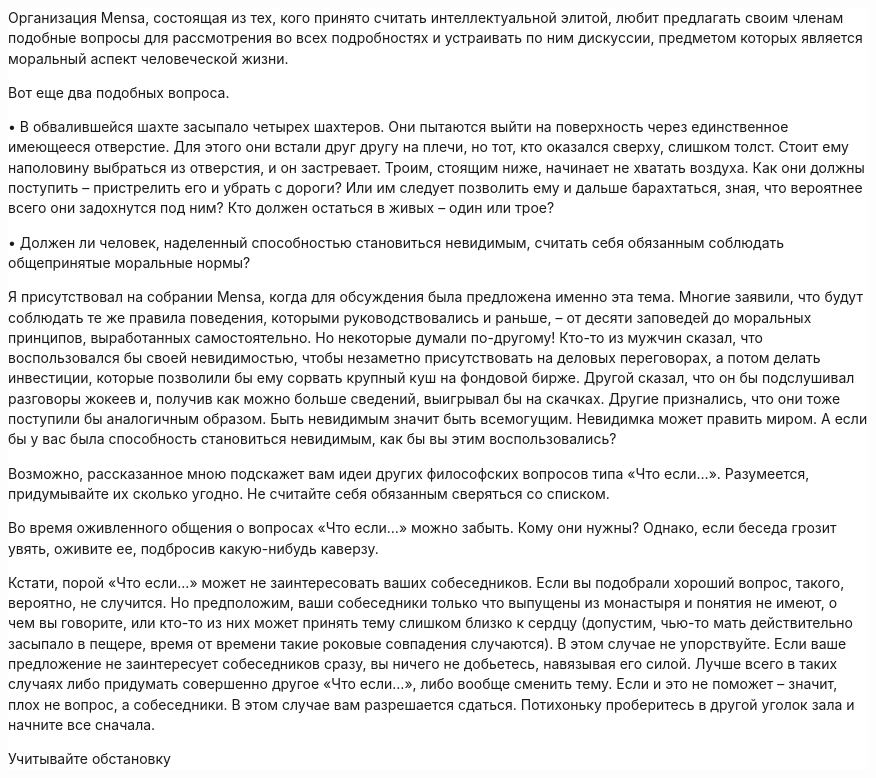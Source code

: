 Организация Mensa, состоящая из тех, кого принято считать
интеллектуальной элитой, любит предлагать своим членам подобные вопросы
для рассмотрения во всех подробностях и устраивать по ним дискуссии,
предметом которых является моральный аспект человеческой жизни.

Вот еще два подобных вопроса.

• В обвалившейся шахте засыпало четырех шахтеров. Они пытаются выйти на
поверхность через единственное имеющееся отверстие. Для этого они встали
друг другу на плечи, но тот, кто оказался сверху, слишком толст. Стоит
ему наполовину выбраться из отверстия, и он застревает. Троим, стоящим
ниже, начинает не хватать воздуха. Как они должны поступить –
пристрелить его и убрать с дороги? Или им следует позволить ему и дальше
барахтаться, зная, что вероятнее всего они задохнутся под ним? Кто
должен остаться в живых – один или трое?

• Должен ли человек, наделенный способностью становиться невидимым,
считать себя обязанным соблюдать общепринятые моральные нормы?

Я присутствовал на собрании Mensa, когда для обсуждения была предложена
именно эта тема. Многие заявили, что будут соблюдать те же правила
поведения, которыми руководствовались и раньше, – от десяти заповедей до
моральных принципов, выработанных самостоятельно. Но некоторые думали
по-другому! Кто-то из мужчин сказал, что воспользовался бы своей
невидимостью, чтобы незаметно присутствовать на деловых переговорах, а
потом делать инвестиции, которые позволили бы ему сорвать крупный куш на
фондовой бирже. Другой сказал, что он бы подслушивал разговоры жокеев и,
получив как можно больше сведений, выигрывал бы на скачках. Другие
признались, что они тоже поступили бы аналогичным образом. Быть
невидимым значит быть всемогущим. Невидимка может править миром. А если
бы у вас была способность становиться невидимым, как бы вы этим
воспользовались?

Возможно, рассказанное мною подскажет вам идеи других философских
вопросов типа «Что если…». Разумеется, придумывайте их сколько угодно.
Не считайте себя обязанным сверяться со списком.

Во время оживленного общения о вопросах «Что если…» можно забыть. Кому
они нужны? Однако, если беседа грозит увять, оживите ее, подбросив
какую-нибудь каверзу.

Кстати, порой «Что если…» может не заинтересовать ваших собеседников.
Если вы подобрали хороший вопрос, такого, вероятно, не случится. Но
предположим, ваши собеседники только что выпущены из монастыря и понятия
не имеют, о чем вы говорите, или кто-то из них может принять тему
слишком близко к сердцу (допустим, чью-то мать действительно засыпало в
пещере, время от времени такие роковые совпадения случаются). В этом
случае не упорствуйте. Если ваше предложение не заинтересует
собеседников сразу, вы ничего не добьетесь, навязывая его силой. Лучше
всего в таких случаях либо придумать совершенно другое «Что если…», либо
вообще сменить тему. Если и это не поможет – значит, плох не вопрос, а
собеседники. В этом случае вам разрешается сдаться. Потихоньку
проберитесь в другой уголок зала и начните все сначала.

Учитывайте обстановку
